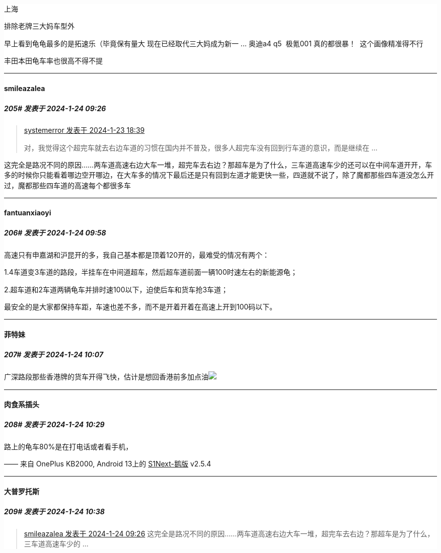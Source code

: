 上海

排除老牌三大妈车型外

早上看到龟龟最多的是拓速乐（毕竟保有量大 现在已经取代三大妈成为新一 ...</blockquote>
奥迪a4 q5  极氪001 真的都很暴！  这个画像精准得不行

丰田本田龟车率也很高不得不提


*****

####  smileazalea  
##### 205#       发表于 2024-1-24 09:26

<blockquote><a href="httphttps://bbs.saraba1st.com/2b/forum.php?mod=redirect&amp;goto=findpost&amp;pid=63749051&amp;ptid=2169154" target="_blank">systemerror 发表于 2024-1-23 18:39</a>

对，我觉得这个超完车就去右边车道的习惯在国内并不普及，很多人超完车没有回到行车道的意识，而是继续在 ...</blockquote>
这完全是路况不同的原因……两车道高速右边大车一堆，超完车去右边？那超车是为了什么，三车道高速车少的还可以在中间车道开开，车多的时候你只能看着哪边空开哪边，在大车多的情况下最后还是只有回到左道才能更快一些，四道就不说了，除了魔都那些四车道没怎么开过，魔都那些四车道的高速每个都很多车


*****

####  fantuanxiaoyi  
##### 206#       发表于 2024-1-24 09:58

高速只有申嘉湖和沪昆开的多，我自己基本都是顶着120开的，最难受的情况有两个：

1.4车道变3车道的路段，半挂车在中间道超车，然后超车道前面一辆100时速左右的新能源龟；

2.超车道和2车道两辆龟车并排时速100以下，迫使后车和货车抢3车道；

最安全的是大家都保持车距，车速也差不多，而不是开着开着在高速上开到100码以下。


*****

####  菲特妹  
##### 207#       发表于 2024-1-24 10:07

广深路段那些香港牌的货车开得飞快，估计是想回香港前多加点油<img src="https://static.saraba1st.com/image/smiley/face2017/067.png" referrerpolicy="no-referrer">


*****

####  肉食系插头  
##### 208#       发表于 2024-1-24 10:29

路上的龟车80%是在打电话或者看手机，

—— 来自 OnePlus KB2000, Android 13上的 [S1Next-鹅版](https://github.com/ykrank/S1-Next/releases) v2.5.4


*****

####  大普罗托斯  
##### 209#       发表于 2024-1-24 10:38

<blockquote><a href="httphttps://bbs.saraba1st.com/2b/forum.php?mod=redirect&amp;goto=findpost&amp;pid=63754533&amp;ptid=2169154" target="_blank">smileazalea 发表于 2024-1-24 09:26</a>
这完全是路况不同的原因……两车道高速右边大车一堆，超完车去右边？那超车是为了什么，三车道高速车少的 ...</blockquote>
